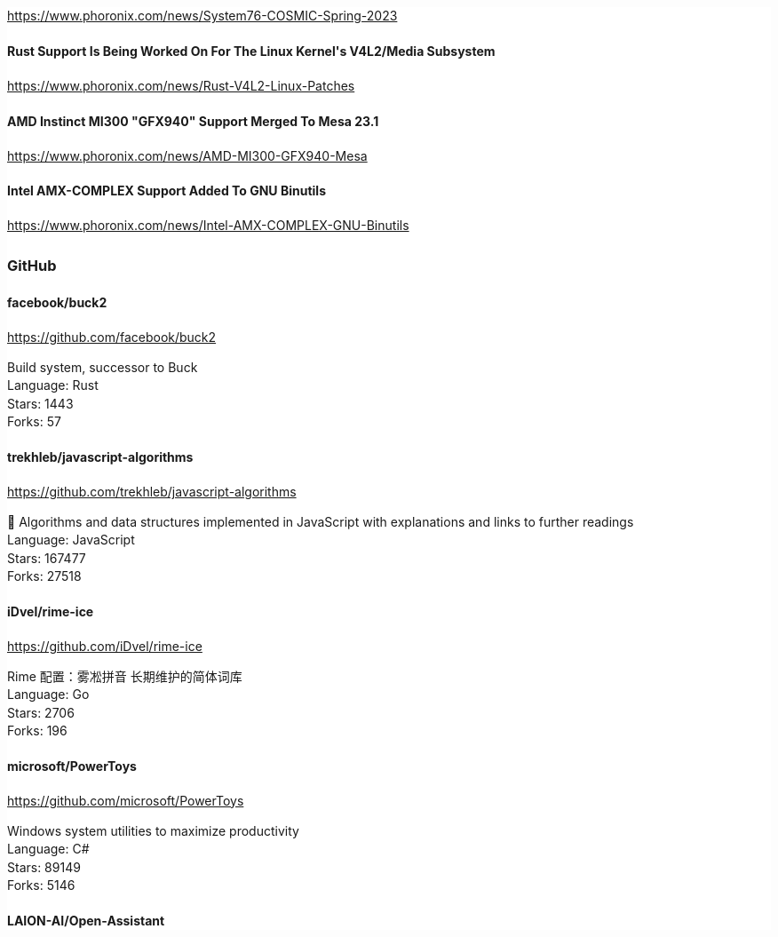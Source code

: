 https://www.phoronix.com/news/System76-COSMIC-Spring-2023

#### Rust Support Is Being Worked On For The Linux Kernel's V4L2/Media Subsystem

https://www.phoronix.com/news/Rust-V4L2-Linux-Patches

#### AMD Instinct MI300 \"GFX940\" Support Merged To Mesa 23.1

https://www.phoronix.com/news/AMD-MI300-GFX940-Mesa

#### Intel AMX-COMPLEX Support Added To GNU Binutils

https://www.phoronix.com/news/Intel-AMX-COMPLEX-GNU-Binutils

### GitHub

#### facebook/buck2

https://github.com/facebook/buck2

Build system, successor to Buck\
Language: Rust\
Stars: 1443\
Forks: 57

#### trekhleb/javascript-algorithms

https://github.com/trekhleb/javascript-algorithms

📝 Algorithms and data structures implemented in JavaScript with
explanations and links to further readings\
Language: JavaScript\
Stars: 167477\
Forks: 27518

#### iDvel/rime-ice

https://github.com/iDvel/rime-ice

Rime 配置：雾凇拼音 长期维护的简体词库\
Language: Go\
Stars: 2706\
Forks: 196

#### microsoft/PowerToys

https://github.com/microsoft/PowerToys

Windows system utilities to maximize productivity\
Language: C#\
Stars: 89149\
Forks: 5146

#### LAION-AI/Open-Assistant
